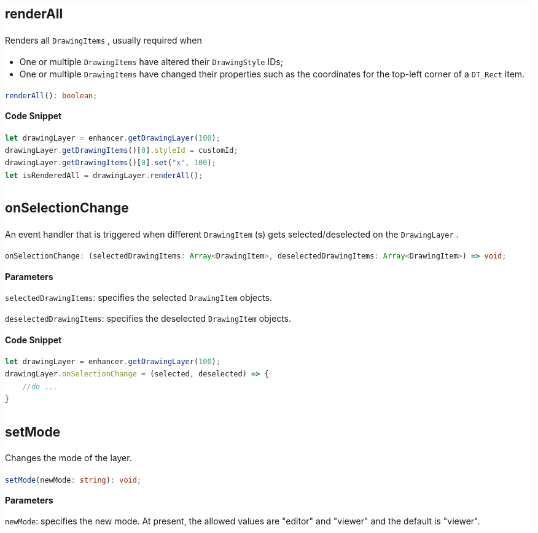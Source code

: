 ## renderAll

Renders all `DrawingItems` , usually required when

* One or multiple `DrawingItems` have altered their `DrawingStyle` IDs; 
* One or multiple `DrawingItems` have changed their properties such as the coordinates for the top-left corner of a `DT_Rect` item.

```typescript
renderAll(): boolean;
```

**Code Snippet**

```javascript
let drawingLayer = enhancer.getDrawingLayer(100);
drawingLayer.getDrawingItems()[0].styleId = customId;
drawingLayer.getDrawingItems()[0].set("x", 100);
let isRenderedAll = drawingLayer.renderAll();
```

## onSelectionChange

An event handler that is triggered when different `DrawingItem` (s) gets selected/deselected on the `DrawingLayer` .

```typescript
onSelectionChange: (selectedDrawingItems: Array<DrawingItem>, deselectedDrawingItems: Array<DrawingItem>) => void;
```

**Parameters**

`selectedDrawingItems`: specifies the selected `DrawingItem` objects.

`deselectedDrawingItems`: specifies the deselected `DrawingItem` objects.

**Code Snippet**

```javascript
let drawingLayer = enhancer.getDrawingLayer(100);
drawingLayer.onSelectionChange = (selected, deselected) => {
    //do ...
}
```

## setMode

Changes the mode of the layer.

```typescript
setMode(newMode: string): void;
```

**Parameters**

`newMode`: specifies the new mode. At present, the allowed values are "editor" and "viewer" and the default is "viewer".
